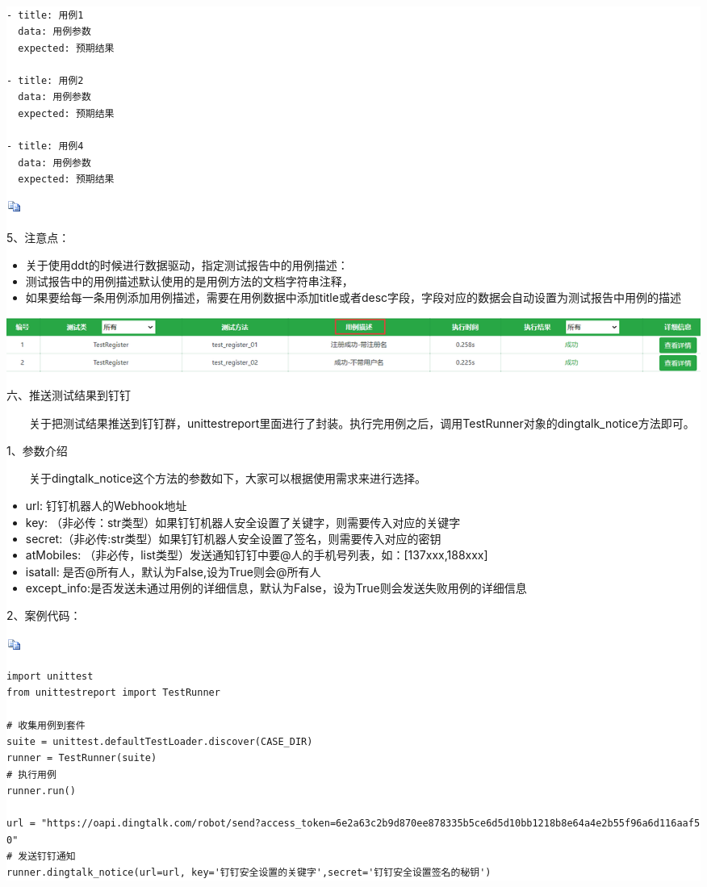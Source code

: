 ```
- title: 用例1
  data: 用例参数
  expected: 预期结果

- title: 用例2
  data: 用例参数
  expected: 预期结果

- title: 用例4
  data: 用例参数
  expected: 预期结果
```

[![复制代码](images/copycode.gif)](javascript:void(0);)

5、注意点：

- 关于使用ddt的时候进行数据驱动，指定测试报告中的用例描述：
- 测试报告中的用例描述默认使用的是用例方法的文档字符串注释，
- 如果要给每一条用例添加用例描述，需要在用例数据中添加title或者desc字段，字段对应的数据会自动设置为测试报告中用例的描述

![img](images/1620456435887.png)

 

六、推送测试结果到钉钉

 

　　关于把测试结果推送到钉钉群，unittestreport里面进行了封装。执行完用例之后，调用TestRunner对象的dingtalk_notice方法即可。

 

1、参数介绍

　　关于dingtalk_notice这个方法的参数如下，大家可以根据使用需求来进行选择。

- url: 钉钉机器人的Webhook地址
- key: （非必传：str类型）如果钉钉机器人安全设置了关键字，则需要传入对应的关键字
- secret:（非必传:str类型）如果钉钉机器人安全设置了签名，则需要传入对应的密钥
- atMobiles: （非必传，list类型）发送通知钉钉中要@人的手机号列表，如：[137xxx,188xxx]
- isatall: 是否@所有人，默认为False,设为True则会@所有人
- except_info:是否发送未通过用例的详细信息，默认为False，设为True则会发送失败用例的详细信息

2、案例代码：

[![复制代码](images/copycode.gif)](javascript:void(0);)

```
import unittest
from unittestreport import TestRunner

# 收集用例到套件
suite = unittest.defaultTestLoader.discover(CASE_DIR)
runner = TestRunner(suite)
# 执行用例
runner.run()

url = "https://oapi.dingtalk.com/robot/send?access_token=6e2a63c2b9d870ee878335b5ce6d5d10bb1218b8e64a4e2b55f96a6d116aaf50"
# 发送钉钉通知  
runner.dingtalk_notice(url=url, key='钉钉安全设置的关键字',secret='钉钉安全设置签名的秘钥')
```
